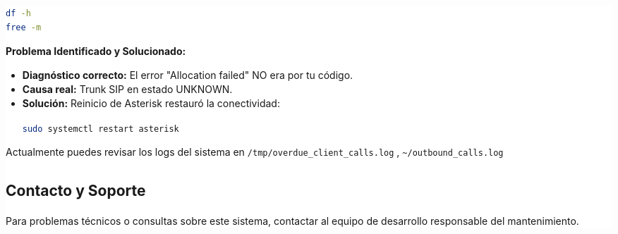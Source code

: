 ```bash
df -h
free -m
```

**Problema Identificado y Solucionado:**

- **Diagnóstico correcto:** El error "Allocation failed" NO era por tu código.
- **Causa real:** Trunk SIP en estado UNKNOWN.
- **Solución:** Reinicio de Asterisk restauró la conectividad:
  ```bash
  sudo systemctl restart asterisk
  ```

Actualmente puedes revisar los logs del sistema en `/tmp/overdue_client_calls.log` , `~/outbound_calls.log`


## Contacto y Soporte

Para problemas técnicos o consultas sobre este sistema, contactar al equipo de desarrollo responsable del mantenimiento.
